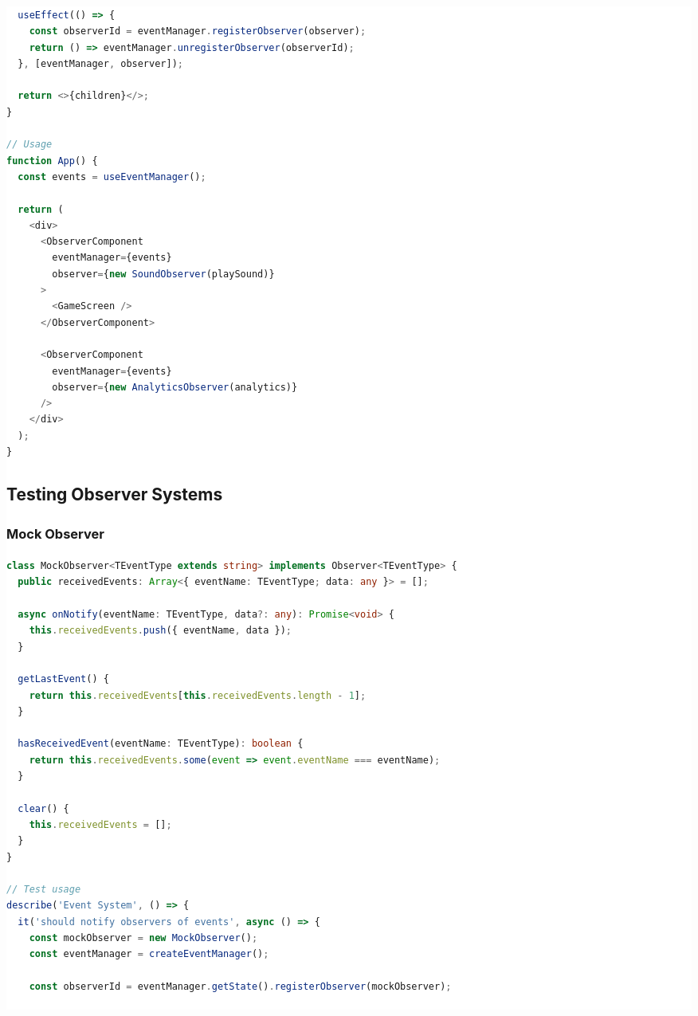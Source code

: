 ```typescript
  useEffect(() => {
    const observerId = eventManager.registerObserver(observer);
    return () => eventManager.unregisterObserver(observerId);
  }, [eventManager, observer]);

  return <>{children}</>;
}

// Usage
function App() {
  const events = useEventManager();

  return (
    <div>
      <ObserverComponent 
        eventManager={events}
        observer={new SoundObserver(playSound)}
      >
        <GameScreen />
      </ObserverComponent>
      
      <ObserverComponent
        eventManager={events}
        observer={new AnalyticsObserver(analytics)}
      />
    </div>
  );
}
```

## Testing Observer Systems

### Mock Observer
```typescript
class MockObserver<TEventType extends string> implements Observer<TEventType> {
  public receivedEvents: Array<{ eventName: TEventType; data: any }> = [];

  async onNotify(eventName: TEventType, data?: any): Promise<void> {
    this.receivedEvents.push({ eventName, data });
  }

  getLastEvent() {
    return this.receivedEvents[this.receivedEvents.length - 1];
  }

  hasReceivedEvent(eventName: TEventType): boolean {
    return this.receivedEvents.some(event => event.eventName === eventName);
  }

  clear() {
    this.receivedEvents = [];
  }
}

// Test usage
describe('Event System', () => {
  it('should notify observers of events', async () => {
    const mockObserver = new MockObserver();
    const eventManager = createEventManager();
    
    const observerId = eventManager.getState().registerObserver(mockObserver);
    
```